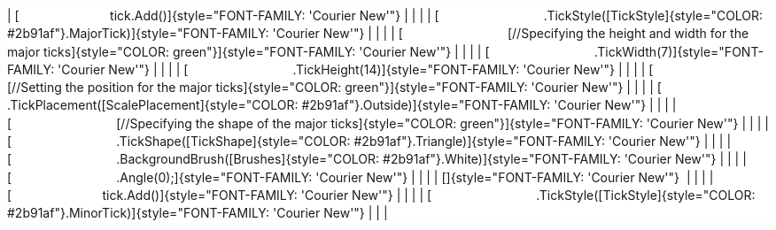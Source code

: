 | [                          tick.Add()]{style="FONT-FAMILY: 'Courier New'"}                                                                                                                                       |
|                                                                                                                                                                                                                  |
| [                              .TickStyle([TickStyle]{style="COLOR: #2b91af"}.MajorTick)]{style="FONT-FAMILY: 'Courier New'"}                                                                                    |
|                                                                                                                                                                                                                  |
| [                              [//Specifying the height and width for the major ticks]{style="COLOR: green"}]{style="FONT-FAMILY: 'Courier New'"}                                                                |
|                                                                                                                                                                                                                  |
| [                              .TickWidth(7)]{style="FONT-FAMILY: 'Courier New'"}                                                                                                                                |
|                                                                                                                                                                                                                  |
| [                              .TickHeight(14)]{style="FONT-FAMILY: 'Courier New'"}                                                                                                                              |
|                                                                                                                                                                                                                  |
| [                              [//Setting the position for the major ticks]{style="COLOR: green"}]{style="FONT-FAMILY: 'Courier New'"}                                                                           |
|                                                                                                                                                                                                                  |
| [                              .TickPlacement([ScalePlacement]{style="COLOR: #2b91af"}.Outside)]{style="FONT-FAMILY: 'Courier New'"}                                                                             |
|                                                                                                                                                                                                                  |
| [                              [//Specifying the shape of the major ticks]{style="COLOR: green"}]{style="FONT-FAMILY: 'Courier New'"}                                                                            |
|                                                                                                                                                                                                                  |
| [                              .TickShape([TickShape]{style="COLOR: #2b91af"}.Triangle)]{style="FONT-FAMILY: 'Courier New'"}                                                                                     |
|                                                                                                                                                                                                                  |
| [                              .BackgroundBrush([Brushes]{style="COLOR: #2b91af"}.White)]{style="FONT-FAMILY: 'Courier New'"}                                                                                    |
|                                                                                                                                                                                                                  |
| [                              .Angle(0);]{style="FONT-FAMILY: 'Courier New'"}                                                                                                                                   |
|                                                                                                                                                                                                                  |
| []{style="FONT-FAMILY: 'Courier New'"}                                                                                                                                                                           |
|                                                                                                                                                                                                                  |
| [                          tick.Add()]{style="FONT-FAMILY: 'Courier New'"}                                                                                                                                       |
|                                                                                                                                                                                                                  |
| [                              .TickStyle([TickStyle]{style="COLOR: #2b91af"}.MinorTick)]{style="FONT-FAMILY: 'Courier New'"}                                                                                    |
|                                                                                                                                                                                                                  |